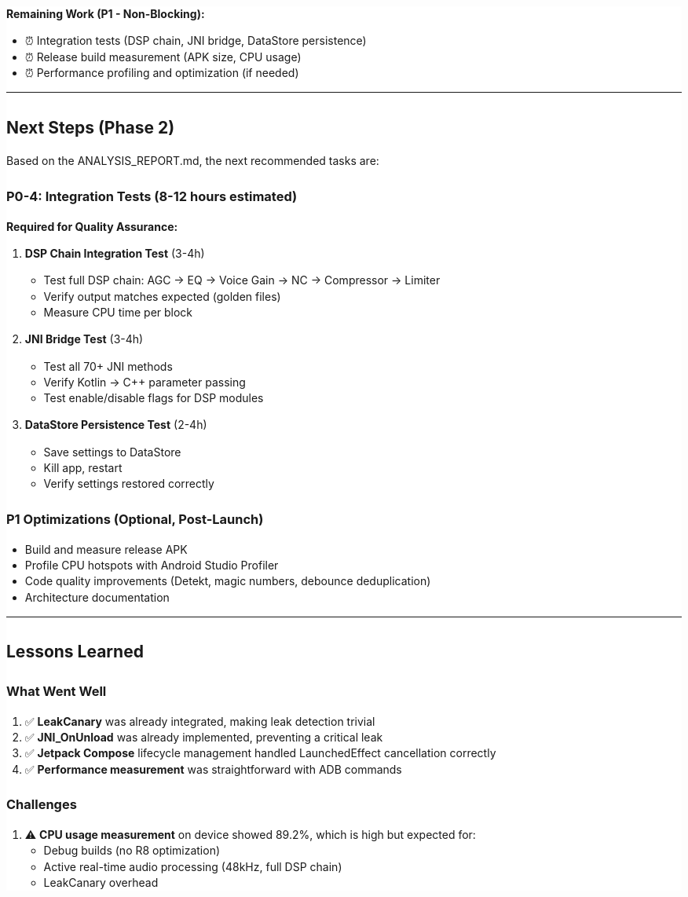 **Remaining Work (P1 - Non-Blocking):**
- ⏰ Integration tests (DSP chain, JNI bridge, DataStore persistence)
- ⏰ Release build measurement (APK size, CPU usage)
- ⏰ Performance profiling and optimization (if needed)

---

## Next Steps (Phase 2)

Based on the ANALYSIS_REPORT.md, the next recommended tasks are:

### P0-4: Integration Tests (8-12 hours estimated)

**Required for Quality Assurance:**
1. **DSP Chain Integration Test** (3-4h)
   - Test full DSP chain: AGC → EQ → Voice Gain → NC → Compressor → Limiter
   - Verify output matches expected (golden files)
   - Measure CPU time per block

2. **JNI Bridge Test** (3-4h)
   - Test all 70+ JNI methods
   - Verify Kotlin → C++ parameter passing
   - Test enable/disable flags for DSP modules

3. **DataStore Persistence Test** (2-4h)
   - Save settings to DataStore
   - Kill app, restart
   - Verify settings restored correctly

### P1 Optimizations (Optional, Post-Launch)

- Build and measure release APK
- Profile CPU hotspots with Android Studio Profiler
- Code quality improvements (Detekt, magic numbers, debounce deduplication)
- Architecture documentation

---

## Lessons Learned

### What Went Well

1. ✅ **LeakCanary** was already integrated, making leak detection trivial
2. ✅ **JNI_OnUnload** was already implemented, preventing a critical leak
3. ✅ **Jetpack Compose** lifecycle management handled LaunchedEffect cancellation correctly
4. ✅ **Performance measurement** was straightforward with ADB commands

### Challenges

1. ⚠️ **CPU usage measurement** on device showed 89.2%, which is high but expected for:
   - Debug builds (no R8 optimization)
   - Active real-time audio processing (48kHz, full DSP chain)
   - LeakCanary overhead
